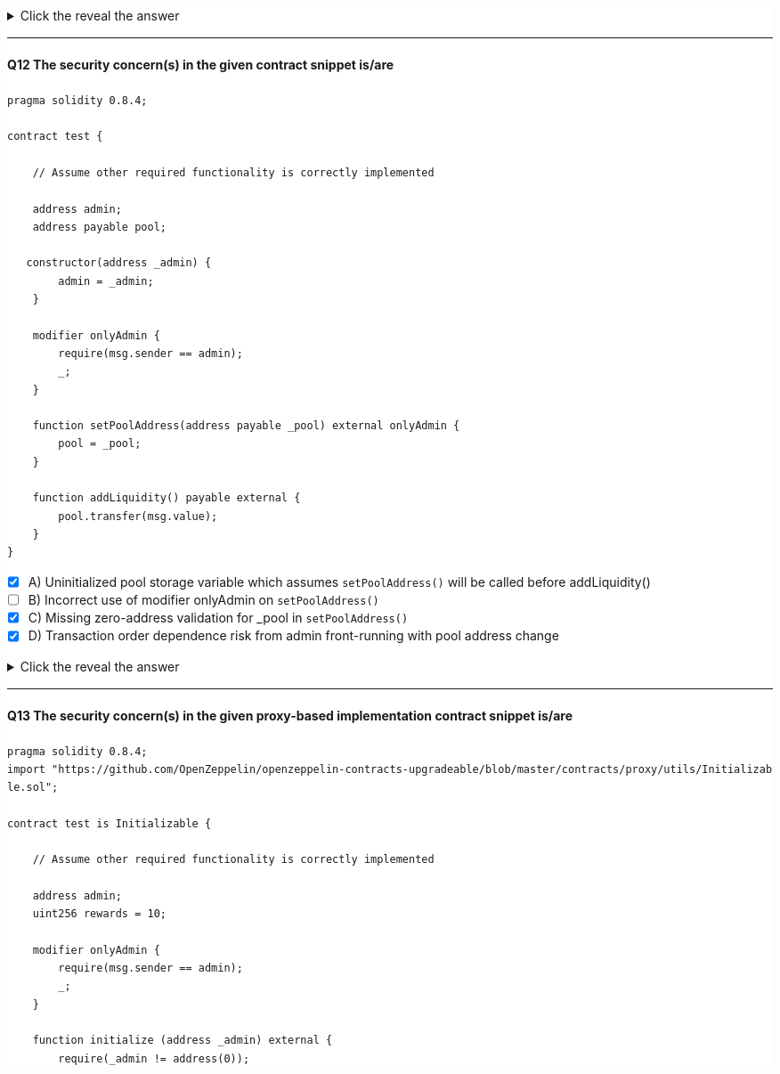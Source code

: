 <details><summary>Click the reveal the answer</summary></details>

___
#### Q12 The security concern(s) in the given contract snippet is/are

```
pragma solidity 0.8.4;

contract test {

    // Assume other required functionality is correctly implemented 

    address admin;
    address payable pool;

   constructor(address _admin) {
        admin = _admin;
    }    

    modifier onlyAdmin {
        require(msg.sender == admin);
        _;
    }
    
    function setPoolAddress(address payable _pool) external onlyAdmin {
        pool = _pool;
    }

    function addLiquidity() payable external {
        pool.transfer(msg.value);
    }
}
```

- [x] A) Uninitialized pool storage variable which assumes `setPoolAddress()` will be called before addLiquidity()
- [ ] B) Incorrect use of modifier onlyAdmin on `setPoolAddress()`
- [x] C) Missing zero-address validation for _pool in `setPoolAddress()`
- [x] D) Transaction order dependence risk from admin front-running with pool address change

<details><summary>Click the reveal the answer</summary></details>

___
#### Q13 The security concern(s) in the given proxy-based implementation contract snippet is/are

```
pragma solidity 0.8.4;
import "https://github.com/OpenZeppelin/openzeppelin-contracts-upgradeable/blob/master/contracts/proxy/utils/Initializable.sol";

contract test is Initializable {
    
    // Assume other required functionality is correctly implemented
    
    address admin;
    uint256 rewards = 10;
    
    modifier onlyAdmin {
        require(msg.sender == admin);
        _;
    }
    
    function initialize (address _admin) external {
        require(_admin != address(0));
```